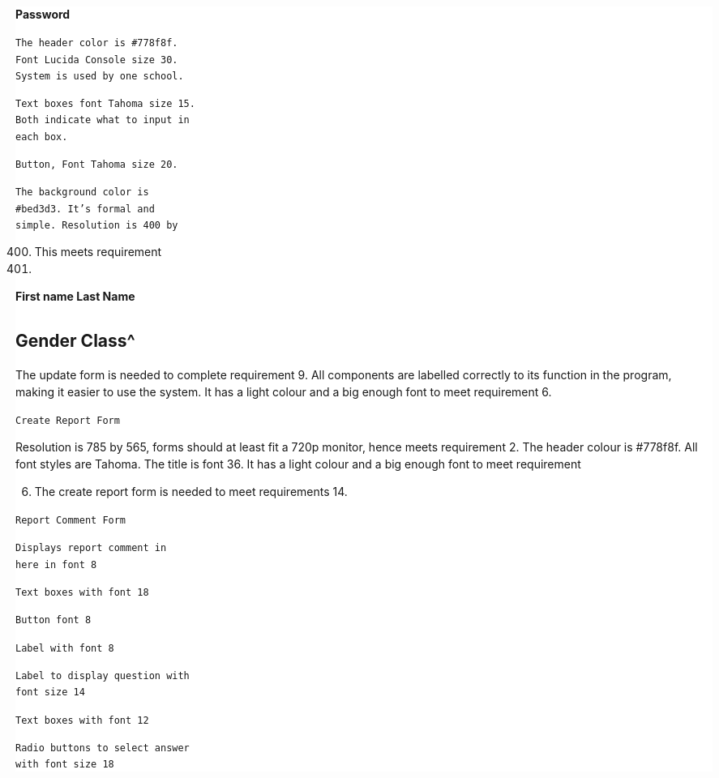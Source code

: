 **Password**

```
The header color is #778f8f.
Font Lucida Console size 30.
System is used by one school.
```
```
Text boxes font Tahoma size 15.
Both indicate what to input in
each box.
```
```
Button, Font Tahoma size 20.
```
```
The background color is
#bed3d3. It’s formal and
simple. Resolution is 400 by
```
400. This meets requirement
2.

**First name Last Name**

## Gender Class^


The update form is needed to complete requirement 9. All components are labelled correctly to its function in
the program, making it easier to use the system. It has a light colour and a big enough font to meet
requirement 6.

```
Create Report Form
```
Resolution is 785 by 565, forms should at least fit a 720p monitor, hence meets requirement 2. The header colour is
#778f8f. All font styles are Tahoma. The title is font 36. It has a light colour and a big enough font to meet requirement

6. The create report form is needed to meet requirements 14.

```
Report Comment Form
```
```
Displays report comment in
here in font 8
```
```
Text boxes with font 18
```
```
Button font 8
```
```
Label with font 8
```
```
Label to display question with
font size 14
```
```
Text boxes with font 12
```
```
Radio buttons to select answer
with font size 18
```